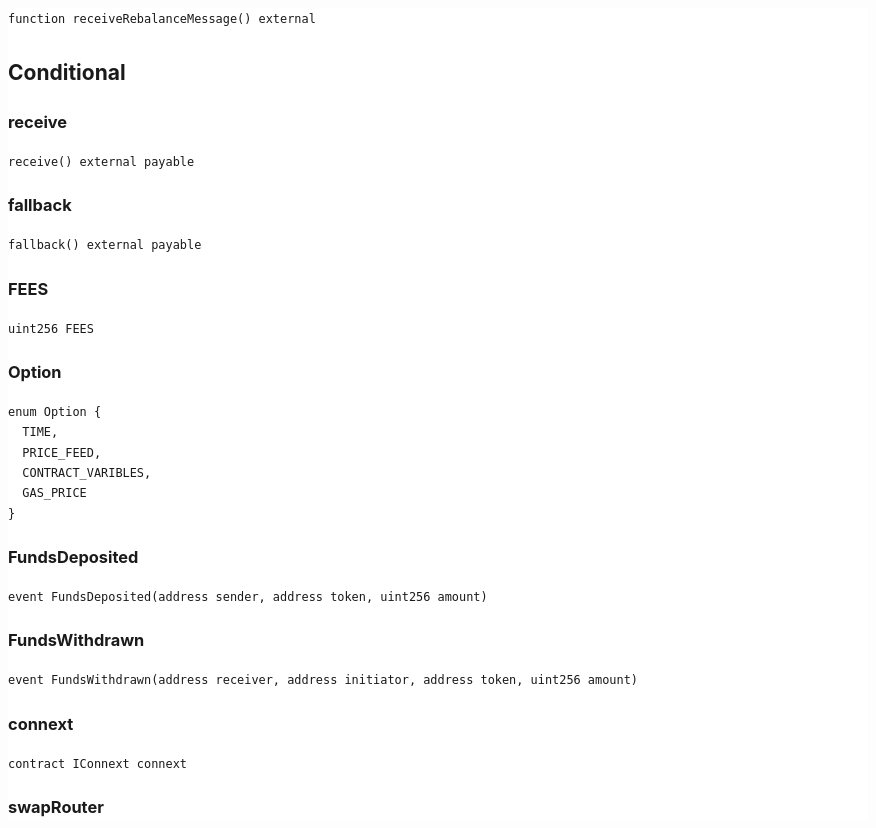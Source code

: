```solidity
function receiveRebalanceMessage() external
```

## Conditional

### receive

```solidity
receive() external payable
```

### fallback

```solidity
fallback() external payable
```

### FEES

```solidity
uint256 FEES
```

### Option

```solidity
enum Option {
  TIME,
  PRICE_FEED,
  CONTRACT_VARIBLES,
  GAS_PRICE
}
```

### FundsDeposited

```solidity
event FundsDeposited(address sender, address token, uint256 amount)
```

### FundsWithdrawn

```solidity
event FundsWithdrawn(address receiver, address initiator, address token, uint256 amount)
```

### connext

```solidity
contract IConnext connext
```

### swapRouter
